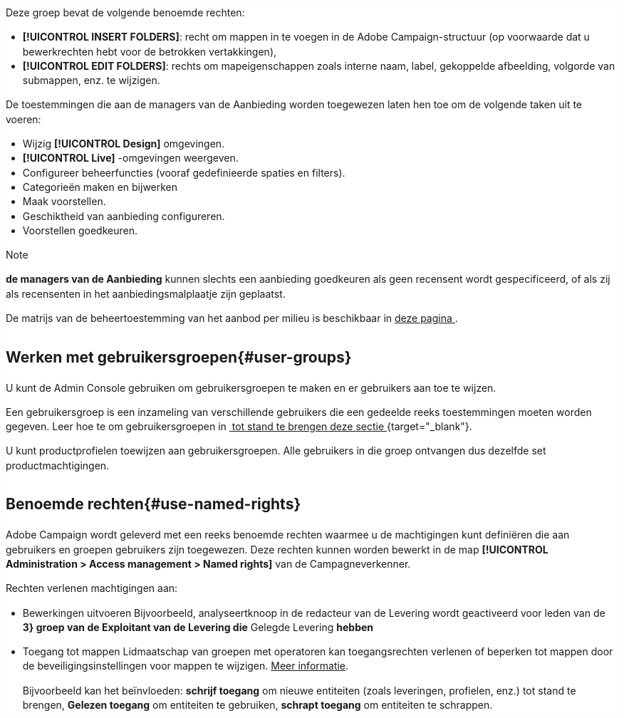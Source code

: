    Deze groep bevat de volgende benoemde rechten:

   * **[!UICONTROL INSERT FOLDERS]**: recht om mappen in te voegen in de Adobe Campaign-structuur (op voorwaarde dat u bewerkrechten hebt voor de betrokken vertakkingen),
   * **[!UICONTROL EDIT FOLDERS]**: rechts om mapeigenschappen zoals interne naam, label, gekoppelde afbeelding, volgorde van submappen, enz. te wijzigen.

   De toestemmingen die aan de managers van de Aanbieding worden toegewezen laten hen toe om de volgende taken uit te voeren:

   * Wijzig **[!UICONTROL Design]** omgevingen.
   * **[!UICONTROL Live]** -omgevingen weergeven.
   * Configureer beheerfuncties (vooraf gedefinieerde spaties en filters).
   * Categorieën maken en bijwerken
   * Maak voorstellen.
   * Geschiktheid van aanbieding configureren.
   * Voorstellen goedkeuren.

   >[!NOTE]
   >
   >**de managers van de Aanbieding** kunnen slechts een aanbieding goedkeuren als geen recensent wordt gespecificeerd, of als zij als recensenten in het aanbiedingsmalplaatje zijn geplaatst.

   De matrijs van de beheertoestemming van het aanbod per milieu is beschikbaar in [&#x200B; deze pagina &#x200B;](../interaction/interaction-operators.md#recap-of-rights-according-to-operator).

## Werken met gebruikersgroepen{#user-groups}

U kunt de Admin Console gebruiken om gebruikersgroepen te maken en er gebruikers aan toe te wijzen.

Een gebruikersgroep is een inzameling van verschillende gebruikers die een gedeelde reeks toestemmingen moeten worden gegeven. Leer hoe te om gebruikersgroepen in [&#x200B; tot stand te brengen deze sectie &#x200B;](https://helpx.adobe.com/ie/enterprise/using/user-groups.html){target="_blank"}.

U kunt productprofielen toewijzen aan gebruikersgroepen. Alle gebruikers in die groep ontvangen dus dezelfde set productmachtigingen.

## Benoemde rechten{#use-named-rights}

Adobe Campaign wordt geleverd met een reeks benoemde rechten waarmee u de machtigingen kunt definiëren die aan gebruikers en groepen gebruikers zijn toegewezen. Deze rechten kunnen worden bewerkt in de map **[!UICONTROL Administration > Access management > Named rights]** van de Campagneverkenner.

Rechten verlenen machtigingen aan:

* Bewerkingen uitvoeren
Bijvoorbeeld, analyseert **&#x200B;**&#x200B;knoop in de redacteur van de Levering wordt geactiveerd voor leden van de **3&rbrace; groep van de Exploitant van de Levering die** Gelegde Levering **hebben**

* Toegang tot mappen
Lidmaatschap van groepen met operatoren kan toegangsrechten verlenen of beperken tot mappen door de beveiligingsinstellingen voor mappen te wijzigen. [Meer informatie](folder-permissions.md#restrict-access-to-a-folder).

  Bijvoorbeeld kan het beïnvloeden: **schrijf toegang** om nieuwe entiteiten (zoals leveringen, profielen, enz.) tot stand te brengen, **Gelezen toegang** om entiteiten te gebruiken, **schrapt toegang** om entiteiten te schrappen.
